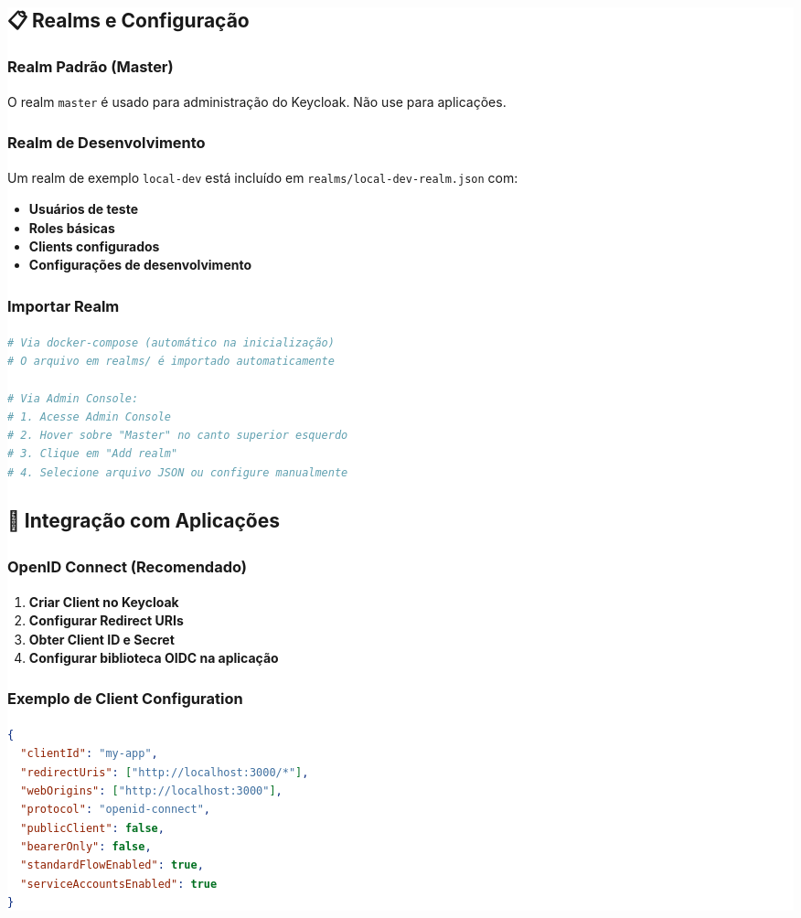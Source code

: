 ## 📋 Realms e Configuração

### Realm Padrão (Master)

O realm `master` é usado para administração do Keycloak. Não use para aplicações.

### Realm de Desenvolvimento

Um realm de exemplo `local-dev` está incluído em `realms/local-dev-realm.json` com:

- **Usuários de teste**
- **Roles básicas**
- **Clients configurados**
- **Configurações de desenvolvimento**

### Importar Realm

```bash
# Via docker-compose (automático na inicialização)
# O arquivo em realms/ é importado automaticamente

# Via Admin Console:
# 1. Acesse Admin Console
# 2. Hover sobre "Master" no canto superior esquerdo
# 3. Clique em "Add realm"
# 4. Selecione arquivo JSON ou configure manualmente
```

## 🔐 Integração com Aplicações

### OpenID Connect (Recomendado)

1. **Criar Client no Keycloak**
2. **Configurar Redirect URIs**
3. **Obter Client ID e Secret**
4. **Configurar biblioteca OIDC na aplicação**

### Exemplo de Client Configuration

```json
{
  "clientId": "my-app",
  "redirectUris": ["http://localhost:3000/*"],
  "webOrigins": ["http://localhost:3000"],
  "protocol": "openid-connect",
  "publicClient": false,
  "bearerOnly": false,
  "standardFlowEnabled": true,
  "serviceAccountsEnabled": true
}
```
